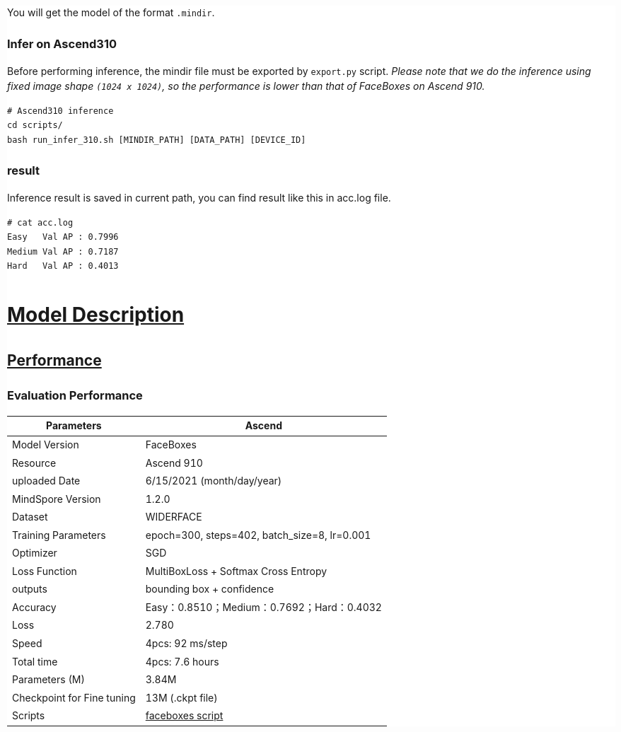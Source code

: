 You will get the model of the format `.mindir`.

### Infer on Ascend310

Before performing inference, the mindir file must be exported by `export.py` script. *Please note that we do the inference using fixed image shape  `(1024 x 1024)`, so the performance is lower than that of FaceBoxes on Ascend 910.*

```shell
# Ascend310 inference
cd scripts/
bash run_infer_310.sh [MINDIR_PATH] [DATA_PATH] [DEVICE_ID]
```

### result

Inference result is saved in current path, you can find result like this in acc.log file.

  ```text
  # cat acc.log
  Easy   Val AP : 0.7996
  Medium Val AP : 0.7187
  Hard   Val AP : 0.4013
  ```

# [Model Description](#contents)

## [Performance](#contents)

### Evaluation Performance

| Parameters                 | Ascend                                                       |
| -------------------------- | ------------------------------------------------------------ |
| Model Version              | FaceBoxes                                                    |
| Resource                   | Ascend 910                                                   |
| uploaded Date              | 6/15/2021 (month/day/year)                                   |
| MindSpore Version          | 1.2.0                                                        |
| Dataset                    | WIDERFACE                                                    |
| Training Parameters        | epoch=300, steps=402, batch_size=8, lr=0.001                 |
| Optimizer                  | SGD                                                          |
| Loss Function              | MultiBoxLoss + Softmax Cross Entropy                         |
| outputs                    | bounding box + confidence                                    |
| Accuracy            | Easy：0.8510；Medium：0.7692；Hard：0.4032            |
| Loss                       | 2.780                                                        |
| Speed                      | 4pcs: 92 ms/step                                             |
| Total time                 | 4pcs: 7.6 hours                                              |
| Parameters (M)             | 3.84M                                                        |
| Checkpoint for Fine tuning | 13M (.ckpt file)                                             |
| Scripts                    | [faceboxes script](https://gitee.com/mindspore/models/tree/r1.8/research/cv/faceboxes) |
